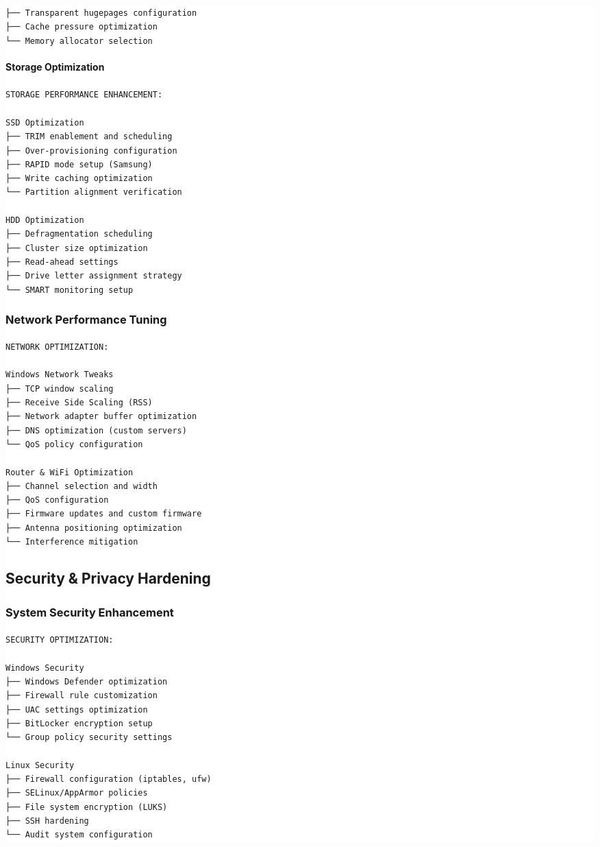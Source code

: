 ```
├── Transparent hugepages configuration
├── Cache pressure optimization
└── Memory allocator selection
```

#### Storage Optimization
```
STORAGE PERFORMANCE ENHANCEMENT:

SSD Optimization
├── TRIM enablement and scheduling
├── Over-provisioning configuration
├── RAPID mode setup (Samsung)
├── Write caching optimization
└── Partition alignment verification

HDD Optimization
├── Defragmentation scheduling
├── Cluster size optimization
├── Read-ahead settings
├── Drive letter assignment strategy
└── SMART monitoring setup
```

### Network Performance Tuning
```
NETWORK OPTIMIZATION:

Windows Network Tweaks
├── TCP window scaling
├── Receive Side Scaling (RSS)
├── Network adapter buffer optimization
├── DNS optimization (custom servers)
└── QoS policy configuration

Router & WiFi Optimization
├── Channel selection and width
├── QoS configuration
├── Firmware updates and custom firmware
├── Antenna positioning optimization
└── Interference mitigation
```

## Security & Privacy Hardening

### System Security Enhancement
```
SECURITY OPTIMIZATION:

Windows Security
├── Windows Defender optimization
├── Firewall rule customization
├── UAC settings optimization
├── BitLocker encryption setup
└── Group policy security settings

Linux Security
├── Firewall configuration (iptables, ufw)
├── SELinux/AppArmor policies
├── File system encryption (LUKS)
├── SSH hardening
└── Audit system configuration

```